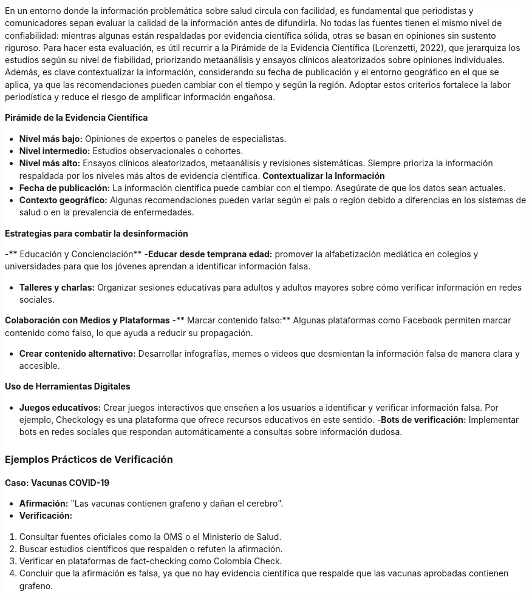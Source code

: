En un entorno donde la información problemática sobre salud circula con facilidad, es fundamental que periodistas y comunicadores sepan evaluar la calidad de la información antes de difundirla. No todas las fuentes tienen el mismo nivel de confiabilidad: mientras algunas están respaldadas por evidencia científica sólida, otras se basan en opiniones sin sustento riguroso. Para hacer esta evaluación, es útil recurrir a la Pirámide de la Evidencia Científica (Lorenzetti, 2022), que jerarquiza los estudios según su nivel de fiabilidad, priorizando metaanálisis y ensayos clínicos aleatorizados sobre opiniones individuales. Además, es clave contextualizar la información, considerando su fecha de publicación y el entorno geográfico en el que se aplica, ya que las recomendaciones pueden cambiar con el tiempo y según la región. Adoptar estos criterios fortalece la labor periodística y reduce el riesgo de amplificar información engañosa.

**Pirámide de la Evidencia Científica**
- **Nivel más bajo:** Opiniones de expertos o paneles de especialistas.
- **Nivel intermedio:** Estudios observacionales o cohortes.
- **Nivel más alto:** Ensayos clínicos aleatorizados, metaanálisis y revisiones sistemáticas.
Siempre prioriza la información respaldada por los niveles más altos de evidencia científica.
**Contextualizar la Información**
- **Fecha de publicación:** La información científica puede cambiar con el tiempo. Asegúrate de que los datos sean actuales.
- **Contexto geográfico:** Algunas recomendaciones pueden variar según el país o región debido a diferencias en los sistemas de salud o en la prevalencia de enfermedades.

**Estrategias para combatir la desinformación**

-** Educación y Concienciación**
-**Educar desde temprana edad:** promover la alfabetización mediática en colegios y universidades para que los jóvenes aprendan a identificar información falsa.
- **Talleres y charlas:** Organizar sesiones educativas para adultos y adultos mayores sobre cómo verificar información en redes sociales.

**Colaboración con Medios y Plataformas**
-** Marcar contenido falso:** Algunas plataformas como Facebook permiten marcar contenido como falso, lo que ayuda a reducir su propagación.
- **Crear contenido alternativo:** Desarrollar infografías, memes o videos que desmientan la información falsa de manera clara y accesible.

**Uso de Herramientas Digitales**
- **Juegos educativos:** Crear juegos interactivos que enseñen a los usuarios a identificar y verificar información falsa. Por ejemplo, Checkology es una plataforma que ofrece recursos educativos en este sentido.
-**Bots de verificación:** Implementar bots en redes sociales que respondan automáticamente a consultas sobre información dudosa.

### Ejemplos Prácticos de Verificación
**Caso: Vacunas COVID-19**
- **Afirmación:** "Las vacunas contienen grafeno y dañan el cerebro".
- **Verificación:**
 1. Consultar fuentes oficiales como la OMS o el Ministerio de Salud.
 2. Buscar estudios científicos que respalden o refuten la afirmación.
 3. Verificar en plataformas de fact-checking como Colombia Check.
 4. Concluir que la afirmación es falsa, ya que no hay evidencia científica que respalde que las vacunas aprobadas contienen grafeno.
